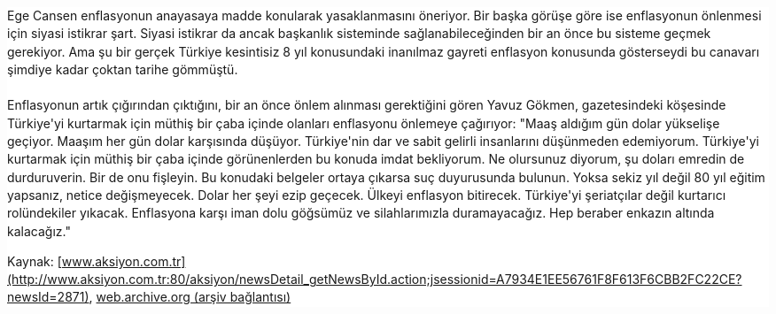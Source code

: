    Ege Cansen enflasyonun anayasaya madde konularak yasaklanmasını öneriyor. Bir başka görüşe göre ise enflasyonun önlenmesi için siyasi istikrar şart. Siyasi istikrar da ancak başkanlık sisteminde sağlanabileceğinden bir an önce bu sisteme geçmek gerekiyor. Ama şu bir gerçek Türkiye kesintisiz 8 yıl konusundaki inanılmaz gayreti enflasyon konusunda gösterseydi bu canavarı şimdiye kadar çoktan tarihe gömmüştü.
   <br/>
   <br/>
   Enflasyonun artık çığırından çıktığını, bir an önce önlem alınması gerektiğini gören Yavuz Gökmen, gazetesindeki köşesinde Türkiye'yi kurtarmak için müthiş bir çaba içinde olanları enflasyonu önlemeye çağırıyor: "Maaş aldığım gün dolar yükselişe geçiyor. Maaşım her gün dolar karşısında düşüyor. Türkiye'nin dar ve sabit gelirli insanlarını düşünmeden edemiyorum. Türkiye'yi kurtarmak için müthiş bir çaba içinde görünenlerden bu konuda imdat bekliyorum. Ne olursunuz diyorum, şu doları emredin de durduruverin. Bir de onu fişleyin. Bu konudaki belgeler ortaya çıkarsa suç duyurusunda bulunun. Yoksa sekiz yıl değil 80 yıl eğitim yapsanız, netice değişmeyecek. Dolar her şeyi ezip geçecek. Ülkeyi enflasyon bitirecek. Türkiye'yi şeriatçılar değil kurtarıcı rolündekiler yıkacak. Enflasyona karşı iman dolu göğsümüz ve silahlarımızla duramayacağız. Hep beraber enkazın altında kalacağız."
   <br/>
  </font>
 </div>
 <div>
 </div>
 <div>
 </div>
</div>


Kaynak: [www.aksiyon.com.tr](http://www.aksiyon.com.tr:80/aksiyon/newsDetail_getNewsById.action;jsessionid=A7934E1EE56761F8F613F6CBB2FC22CE?newsId=2871), [web.archive.org (arşiv bağlantısı)](http://web.archive.org/web/20130913050458/http://www.aksiyon.com.tr:80/aksiyon/newsDetail_getNewsById.action;jsessionid=A7934E1EE56761F8F613F6CBB2FC22CE?newsId=2871)
